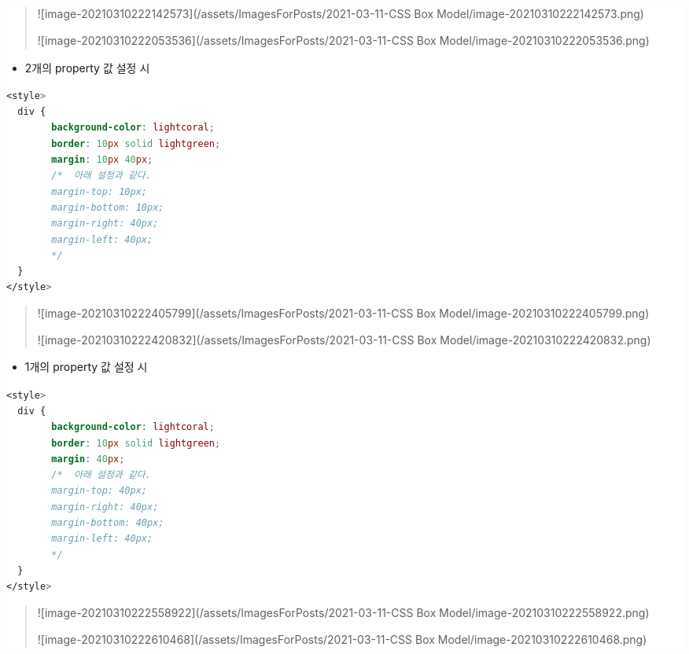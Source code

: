   > ![image-20210310222142573](/assets/ImagesForPosts/2021-03-11-CSS Box Model/image-20210310222142573.png)
  >
  > ![image-20210310222053536](/assets/ImagesForPosts/2021-03-11-CSS Box Model/image-20210310222053536.png)

  

  - 2개의 property 값 설정 시

  ```css
  <style>
  	div {
          background-color: lightcoral;
          border: 10px solid lightgreen;
          margin: 10px 40px;
          /*  아래 설정과 같다.
          margin-top: 10px;
          margin-bottom: 10px;
          margin-right: 40px;
          margin-left: 40px;
          */
  	}
  </style>
  ```

  > ![image-20210310222405799](/assets/ImagesForPosts/2021-03-11-CSS Box Model/image-20210310222405799.png)
  >
  > ![image-20210310222420832](/assets/ImagesForPosts/2021-03-11-CSS Box Model/image-20210310222420832.png)

  

  - 1개의 property 값 설정 시

  ```css
  <style>
  	div {
          background-color: lightcoral;
          border: 10px solid lightgreen;
          margin: 40px;
          /*  아래 설정과 같다.
          margin-top: 40px;
          margin-right: 40px;
          margin-bottom: 40px;
          margin-left: 40px;
          */
  	}
  </style>
  ```

  > ![image-20210310222558922](/assets/ImagesForPosts/2021-03-11-CSS Box Model/image-20210310222558922.png)
  >
  > ![image-20210310222610468](/assets/ImagesForPosts/2021-03-11-CSS Box Model/image-20210310222610468.png)
